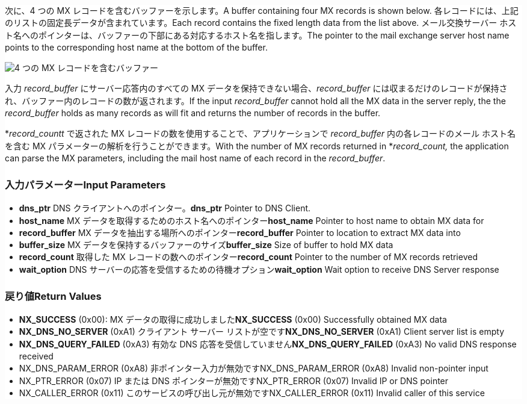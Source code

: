 <span data-ttu-id="39e56-321">次に、4 つの MX レコードを含むバッファーを示します。</span><span class="sxs-lookup"><span data-stu-id="39e56-321">A buffer containing four MX records is shown below.</span></span> <span data-ttu-id="39e56-322">各レコードには、上記のリストの固定長データが含まれています。</span><span class="sxs-lookup"><span data-stu-id="39e56-322">Each record contains the fixed length data from the list above.</span></span> <span data-ttu-id="39e56-323">メール交換サーバー ホスト名へのポインターは、バッファーの下部にある対応するホスト名を指します。</span><span class="sxs-lookup"><span data-stu-id="39e56-323">The pointer to the mail exchange server host name points to the corresponding host name at the bottom of the buffer.</span></span>

![4 つの MX レコードを含むバッファー](media/image6.png)

<span data-ttu-id="39e56-325">入力 *record_buffer* にサーバー応答内のすべての MX データを保持できない場合、*record_buffer* には収まるだけのレコードが保持され、バッファー内のレコードの数が返されます。</span><span class="sxs-lookup"><span data-stu-id="39e56-325">If the input *record_buffer* cannot hold all the MX data in the server reply, the the *record_buffer* holds as many records as will fit and returns the number of records in the buffer.</span></span>

<span data-ttu-id="39e56-326">\**record_countt* で返された MX レコードの数を使用することで、アプリケーションで *record_buffer* 内の各レコードのメール ホスト名を含む MX パラメーターの解析を行うことができます。</span><span class="sxs-lookup"><span data-stu-id="39e56-326">With the number of MX records returned in \**record_count,* the application can parse the MX parameters, including the mail host name of each record in the *record_buffer*.</span></span>

### <a name="input-parameters"></a><span data-ttu-id="39e56-327">入力パラメーター</span><span class="sxs-lookup"><span data-stu-id="39e56-327">Input Parameters</span></span>

- <span data-ttu-id="39e56-328">**dns_ptr** DNS クライアントへのポインター。</span><span class="sxs-lookup"><span data-stu-id="39e56-328">**dns_ptr** Pointer to DNS Client.</span></span>  
- <span data-ttu-id="39e56-329">**host_name** MX データを取得するためのホスト名へのポインター</span><span class="sxs-lookup"><span data-stu-id="39e56-329">**host_name** Pointer to host name to obtain MX data for</span></span>
- <span data-ttu-id="39e56-330">**record_buffer** MX データを抽出する場所へのポインター</span><span class="sxs-lookup"><span data-stu-id="39e56-330">**record_buffer** Pointer to location to extract MX data into</span></span>
- <span data-ttu-id="39e56-331">**buffer_size** MX データを保持するバッファーのサイズ</span><span class="sxs-lookup"><span data-stu-id="39e56-331">**buffer_size** Size of buffer to hold MX data</span></span>
- <span data-ttu-id="39e56-332">**record_count** 取得した MX レコードの数へのポインター</span><span class="sxs-lookup"><span data-stu-id="39e56-332">**record_count** Pointer to the number of MX records retrieved</span></span>
- <span data-ttu-id="39e56-333">**wait_option** DNS サーバーの応答を受信するための待機オプション</span><span class="sxs-lookup"><span data-stu-id="39e56-333">**wait_option** Wait option to receive DNS Server response</span></span>

### <a name="return-values"></a><span data-ttu-id="39e56-334">戻り値</span><span class="sxs-lookup"><span data-stu-id="39e56-334">Return Values</span></span>

- <span data-ttu-id="39e56-335">**NX_SUCCESS** (0x00): MX データの取得に成功しました</span><span class="sxs-lookup"><span data-stu-id="39e56-335">**NX_SUCCESS** (0x00) Successfully obtained MX data</span></span>
- <span data-ttu-id="39e56-336">**NX_DNS_NO_SERVER** (0xA1) クライアント サーバー リストが空です</span><span class="sxs-lookup"><span data-stu-id="39e56-336">**NX_DNS_NO_SERVER** (0xA1) Client server list is empty</span></span>
- <span data-ttu-id="39e56-337">**NX_DNS_QUERY_FAILED** (0xA3) 有効な DNS 応答を受信していません</span><span class="sxs-lookup"><span data-stu-id="39e56-337">**NX_DNS_QUERY_FAILED** (0xA3) No valid DNS response received</span></span>
- <span data-ttu-id="39e56-338">NX_DNS_PARAM_ERROR (0xA8) 非ポインター入力が無効です</span><span class="sxs-lookup"><span data-stu-id="39e56-338">NX_DNS_PARAM_ERROR (0xA8) Invalid non-pointer input</span></span>
- <span data-ttu-id="39e56-339">NX_PTR_ERROR (0x07) IP または DNS ポインターが無効です</span><span class="sxs-lookup"><span data-stu-id="39e56-339">NX_PTR_ERROR (0x07) Invalid IP or DNS pointer</span></span>
- <span data-ttu-id="39e56-340">NX_CALLER_ERROR (0x11) このサービスの呼び出し元が無効です</span><span class="sxs-lookup"><span data-stu-id="39e56-340">NX_CALLER_ERROR (0x11) Invalid caller of this service</span></span>

